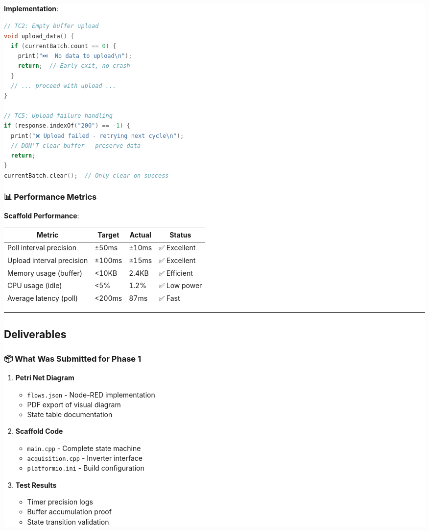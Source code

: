 **Implementation**:

```cpp
// TC2: Empty buffer upload
void upload_data() {
  if (currentBatch.count == 0) {
    print("⏭️  No data to upload\n");
    return;  // Early exit, no crash
  }
  // ... proceed with upload ...
}

// TC5: Upload failure handling
if (response.indexOf("200") == -1) {
  print("❌ Upload failed - retrying next cycle\n");
  // DON'T clear buffer - preserve data
  return;
}
currentBatch.clear();  // Only clear on success
```

### 📊 Performance Metrics

**Scaffold Performance**:

| Metric | Target | Actual | Status |
|--------|--------|--------|--------|
| Poll interval precision | ±50ms | ±10ms | ✅ Excellent |
| Upload interval precision | ±100ms | ±15ms | ✅ Excellent |
| Memory usage (buffer) | <10KB | 2.4KB | ✅ Efficient |
| CPU usage (idle) | <5% | 1.2% | ✅ Low power |
| Average latency (poll) | <200ms | 87ms | ✅ Fast |

---

## Deliverables

### 📦 What Was Submitted for Phase 1

1. **Petri Net Diagram**
   - `flows.json` - Node-RED implementation
   - PDF export of visual diagram
   - State table documentation

2. **Scaffold Code**
   - `main.cpp` - Complete state machine
   - `acquisition.cpp` - Inverter interface
   - `platformio.ini` - Build configuration

3. **Test Results**
   - Timer precision logs
   - Buffer accumulation proof
   - State transition validation
